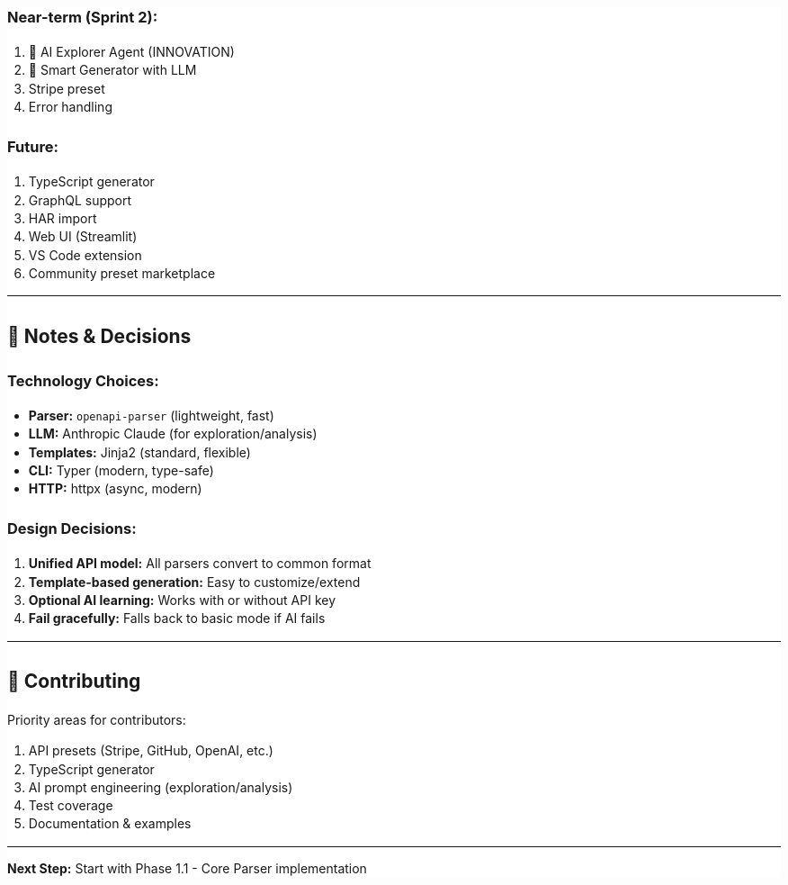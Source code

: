 ### Near-term (Sprint 2):
1. 🚀 AI Explorer Agent (INNOVATION)
2. 🚀 Smart Generator with LLM
3. Stripe preset
4. Error handling

### Future:
1. TypeScript generator
2. GraphQL support
3. HAR import
4. Web UI (Streamlit)
5. VS Code extension
6. Community preset marketplace

---

## 📝 Notes & Decisions

### Technology Choices:
- **Parser:** `openapi-parser` (lightweight, fast)
- **LLM:** Anthropic Claude (for exploration/analysis)
- **Templates:** Jinja2 (standard, flexible)
- **CLI:** Typer (modern, type-safe)
- **HTTP:** httpx (async, modern)

### Design Decisions:
1. **Unified API model:** All parsers convert to common format
2. **Template-based generation:** Easy to customize/extend
3. **Optional AI learning:** Works with or without API key
4. **Fail gracefully:** Falls back to basic mode if AI fails

---

## 🤝 Contributing

Priority areas for contributors:
1. API presets (Stripe, GitHub, OpenAI, etc.)
2. TypeScript generator
3. AI prompt engineering (exploration/analysis)
4. Test coverage
5. Documentation & examples

---

**Next Step:** Start with Phase 1.1 - Core Parser implementation
